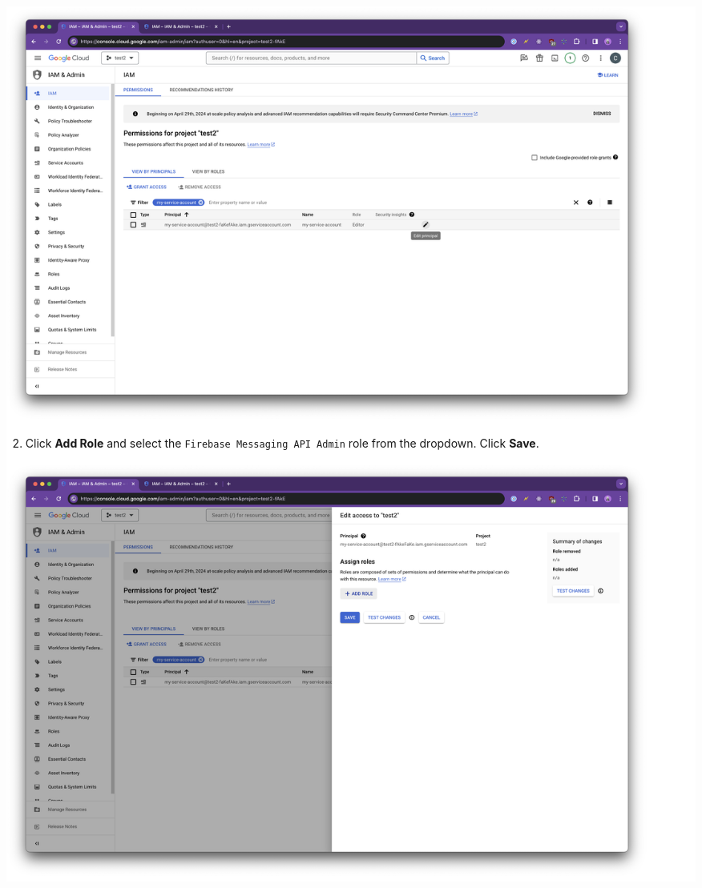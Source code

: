 [<img src="./assets/creating-google-service-account/fcm-v1/existing-service-account/01-iam-admin-page.png" width="800" />](./assets/creating-google-service-account/fcm-v1/existing-service-account/01-iam-admin-page.png)

2. Click **Add Role** and select the `Firebase Messaging API Admin` role from the dropdown. Click **Save**.

[<img src="./assets/creating-google-service-account/fcm-v1/existing-service-account/02-add-role-1.png" width="800" />](./assets/creating-google-service-account/fcm-v1/existing-service-account/02-add-role-1.png)